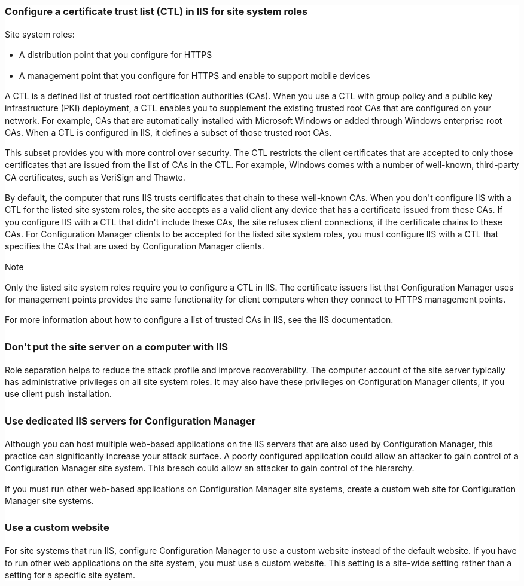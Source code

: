 ### Configure a certificate trust list (CTL) in IIS for site system roles

Site system roles:  

- A distribution point that you configure for HTTPS  

- A management point that you configure for HTTPS and enable to support mobile devices

A CTL is a defined list of trusted root certification authorities (CAs). When you use a CTL with group policy and a public key infrastructure (PKI) deployment, a CTL enables you to supplement the existing trusted root CAs that are configured on your network. For example, CAs that are automatically installed with Microsoft Windows or added through Windows enterprise root CAs. When a CTL is configured in IIS, it defines a subset of those trusted root CAs.  

This subset provides you with more control over security. The CTL restricts the client certificates that are accepted to only those certificates that are issued from the list of CAs in the CTL. For example, Windows comes with a number of well-known, third-party CA certificates, such as VeriSign and Thawte.

By default, the computer that runs IIS trusts certificates that chain to these well-known CAs. When you don't configure IIS with a CTL for the listed site system roles, the site accepts as a valid client any device that has a certificate issued from these CAs. If you configure IIS with a CTL that didn't include these CAs, the site refuses client connections, if the certificate chains to these CAs. For Configuration Manager clients to be accepted for the listed site system roles, you must configure IIS with a CTL that specifies the CAs that are used by Configuration Manager clients.  

> [!NOTE]  
> Only the listed site system roles require you to configure a CTL in IIS. The certificate issuers list that Configuration Manager uses for management points provides the same functionality for client computers when they connect to HTTPS management points.  

For more information about how to configure a list of trusted CAs in IIS, see the IIS documentation.  

### Don't put the site server on a computer with IIS

Role separation helps to reduce the attack profile and improve recoverability. The computer account of the site server typically has administrative privileges on all site system roles. It may also have these privileges on Configuration Manager clients, if you use client push installation.  

### Use dedicated IIS servers for Configuration Manager

Although you can host multiple web-based applications on the IIS servers that are also used by Configuration Manager, this practice can significantly increase your attack surface. A poorly configured application could allow an attacker to gain control of a Configuration Manager site system. This breach could allow an attacker to gain control of the hierarchy.  

If you must run other web-based applications on Configuration Manager site systems, create a custom web site for Configuration Manager site systems.  

### Use a custom website

For site systems that run IIS, configure Configuration Manager to use a custom website instead of the default website. If you have to run other web applications on the site system, you must use a custom website. This setting is a site-wide setting rather than a setting for a specific site system.  
